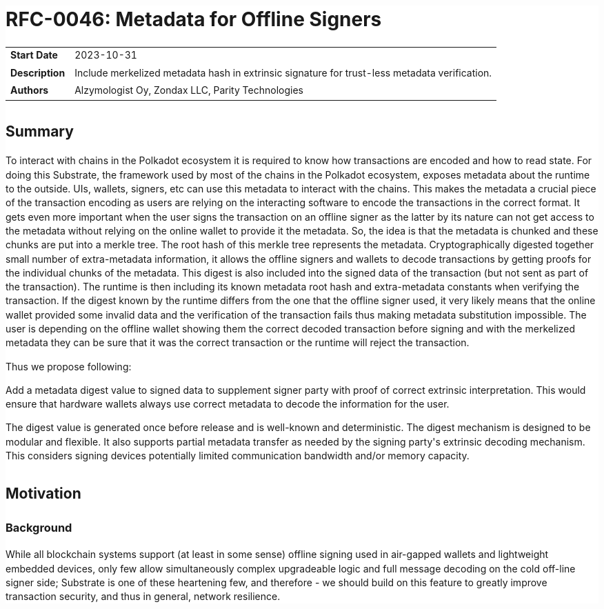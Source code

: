 # RFC-0046: Metadata for Offline Signers

|                 |                                                                                              |
| --------------- | -------------------------------------------------------------------------------------------- |
| **Start Date**  | 2023-10-31                                                                                   |
| **Description** | Include merkelized metadata hash in extrinsic signature for trust-less metadata verification.|
| **Authors**     | Alzymologist Oy, Zondax LLC, Parity Technologies                                             |

## Summary

To interact with chains in the Polkadot ecosystem it is required to know how transactions are encoded and how to read state. For doing this Substrate, the framework used by most of the chains in the Polkadot ecosystem, exposes metadata about the runtime to the outside. UIs, wallets, signers, etc can use this metadata to interact with the chains. This makes the metadata a crucial piece of the transaction encoding as users are relying on the interacting software to encode the transactions in the correct format. It gets even more important when the user signs the transaction on an offline signer as the latter by its nature can not get access to the metadata without relying on the online wallet to provide it the metadata. So, the idea is that the metadata is chunked and these chunks are put into a merkle tree. The root hash of this merkle tree represents the metadata. Cryptographically digested together small number of extra-metadata information, it allows the offline signers and wallets to decode transactions by getting proofs for the individual chunks of the metadata. This digest is also included into the signed data of the transaction (but not sent as part of the transaction). The runtime is then including its known metadata root hash and extra-metadata constants when verifying the transaction. If the digest known by the runtime differs from the one that the offline signer used, it very likely means that the online wallet provided some invalid data and the verification of the transaction fails thus making metadata substitution impossible. The user is depending on the offline wallet showing them the correct decoded transaction before signing and with the merkelized metadata they can be sure that it was the correct transaction or the runtime will reject the transaction.

Thus we propose following:

Add a metadata digest value to signed data to supplement signer party with proof of correct extrinsic interpretation. This would ensure that hardware wallets always use correct metadata to decode the information for the user.

The digest value is generated once before release and is well-known and deterministic. The digest mechanism is designed to be modular and flexible. It also supports partial metadata transfer as needed by the signing party's extrinsic decoding mechanism. This considers signing devices potentially limited communication bandwidth and/or memory capacity.

## Motivation

### Background

While all blockchain systems support (at least in some sense) offline signing used in air-gapped wallets and lightweight embedded devices, only few allow simultaneously complex upgradeable logic and full message decoding on the cold off-line signer side; Substrate is one of these heartening few, and therefore - we should build on this feature to greatly improve transaction security, and thus in general, network resilience.
